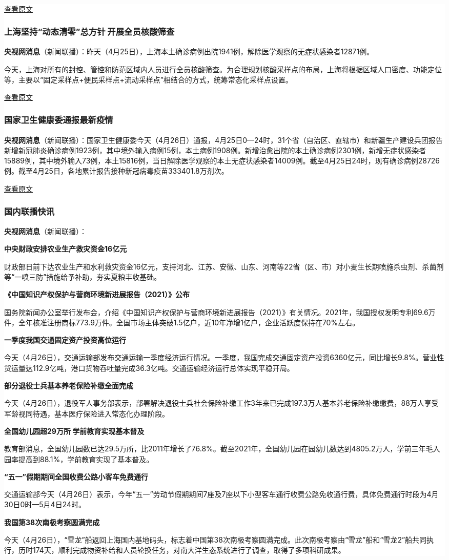 

[查看原文](https://tv.cctv.com/2022/04/26/VIDER8jA74NpKkVlPu954MA4220426.shtml)

### 上海坚持“动态清零”总方针 开展全员核酸筛查



**央视网消息**（新闻联播）：昨天（4月25日），上海本土确诊病例出院1941例，解除医学观察的无症状感染者12871例。

今天，上海对所有的封控、管控和防范区域内人员进行全员核酸筛查。为合理规划核酸采样点的布局，上海将根据区域人口密度、功能定位等，主要以“固定采样点+便民采样点+流动采样点”相结合的方式，统筹常态化采样点设置。



[查看原文](https://tv.cctv.com/2022/04/26/VIDEQzytqTN8LYG6F6gNkL01220426.shtml)

### 国家卫生健康委通报最新疫情



**央视网消息**（新闻联播）：国家卫生健康委今天（4月26日）通报，4月25日0—24时，31个省（自治区、直辖市）和新疆生产建设兵团报告新增新冠肺炎确诊病例1923例，其中境外输入病例15例，本土病例1908例。新增治愈出院的本土确诊病例2301例，新增无症状感染者15889例，其中境外输入73例，本土15816例，当日解除医学观察的本土无症状感染者14009例。截至4月25日24时，现有确诊病例28726例。截至4月25日，各地累计报告接种新冠病毒疫苗333401.8万剂次。



[查看原文](https://tv.cctv.com/2022/04/26/VIDEYVuxqc2bMsztvkpYprl9220426.shtml)

### 国内联播快讯



**央视网消息**（新闻联播）：

**中央财政安排农业生产救灾资金16亿元**

财政部日前下达农业生产和水利救灾资金16亿元，支持河北、江苏、安徽、山东、河南等22省（区、市）对小麦生长期喷施杀虫剂、杀菌剂等“一喷三防”措施给予补助，夯实夏粮丰收基础。

**《中国知识产权保护与营商环境新进展报告（2021）》公布**

国务院新闻办公室举行发布会，介绍《中国知识产权保护与营商环境新进展报告（2021）》有关情况。2021年，我国授权发明专利69.6万件，全年核准注册商标773.9万件。全国市场主体突破1.5亿户，近10年净增1亿户，企业活跃度保持在70%左右。

**一季度我国交通固定资产投资高位运行**

今天（4月26日），交通运输部发布交通运输一季度经济运行情况。一季度，我国完成交通固定资产投资6360亿元，同比增长9.8%。营业性货运量达112.9亿吨，港口货物吞吐量完成36.3亿吨。交通运输经济运行总体实现平稳开局。

**部分退役士兵基本养老保险补缴全面完成**

今天（4月26日），退役军人事务部表示，部署解决退役士兵社会保险补缴工作3年来已完成197.3万人基本养老保险补缴缴费，88万人享受军龄视同待遇，基本医疗保险进入常态化办理阶段。

**全国幼儿园超29万所 学前教育实现基本普及**

教育部消息，全国幼儿园数已达29.5万所，比2011年增长了76.8%。截至2021年，全国幼儿园在园幼儿数达到4805.2万人，学前三年毛入园率提高到88.1%，学前教育实现了基本普及。

**“五一”假期期间全国收费公路小客车免费通行**

交通运输部今天（4月26日）表示，今年“五一”劳动节假期期间7座及7座以下小型客车通行收费公路免收通行费，具体免费通行时段为4月30日0时—5月4日24时。

**我国第38次南极考察圆满完成**

今天（4月26日），“雪龙”船返回上海国内基地码头，标志着中国第38次南极考察圆满完成。此次南极考察由“雪龙”船和“雪龙2”船共同执行，历时174天，顺利完成物资补给和人员轮换任务，对南大洋生态系统进行了调查，取得了多项科研成果。
